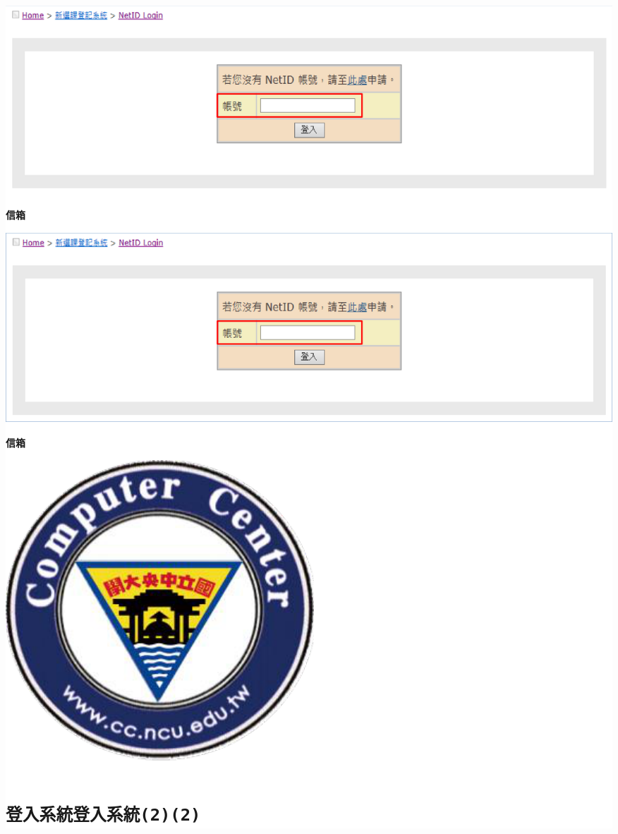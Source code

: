 ![This image shows a webpage for a "NetID Login," part of a "新選課登記系統" \(New Course Registration System\) as indicated by the breadcrumbs at the top. The interface is in Chinese.  The central login form features: 1.  A message: "若您沒有 NetID 帳號，請至此處申請。" \(If you do not have a NetID account, please apply here.\) 2.  An input field labeled "帳號" \(Account/Username\), which is empty and highlighted with a red border. 3.  A "登入" \(Login\) button below the input field.](images/CCOP_1.pdf-9-1.png)

**信箱**


![This image displays a webpage for a "NetID Login". The breadcrumb navigation at the top shows "Home \> 新選課登記系統 \(New Course Registration System\) \> NetID Login".  The central login form, primarily in Chinese, includes: 1.  A message: "若您沒有 NetID 帳號，請至此處申請。" \(If you do not have a NetID account, please apply here\), with "此處" \(here\) being a hyperlink. 2.  An input field labeled "帳號" \(Account\). 3.  A button labeled "登入" \(Login\).](images/CCOP_1.pdf-9-2.png)

**信箱**

![Unable to describe image: 503 UNAVAILABLE. \{'error': \{'code': 503, 'message': 'The service is currently unavailable.', 'status': 'UNAVAILABLE'\}\}](images/CCOP_1.pdf-10-0.png)
# `登入系統登入系統(2)(2)`
